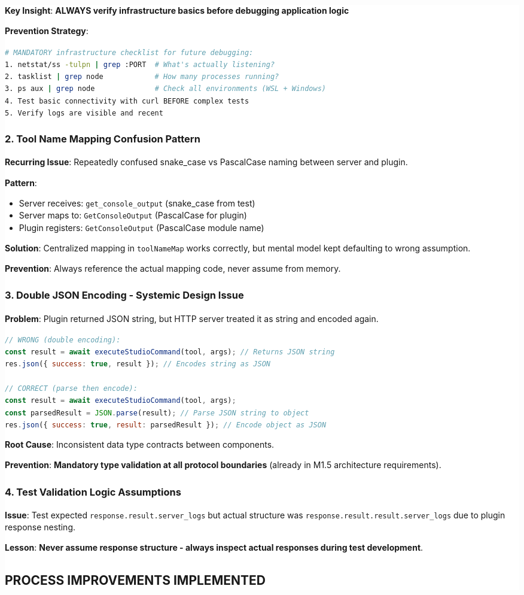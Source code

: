 **Key Insight**: **ALWAYS verify infrastructure basics before debugging application logic**

**Prevention Strategy**:
```bash
# MANDATORY infrastructure checklist for future debugging:
1. netstat/ss -tulpn | grep :PORT  # What's actually listening?
2. tasklist | grep node            # How many processes running?
3. ps aux | grep node              # Check all environments (WSL + Windows)
4. Test basic connectivity with curl BEFORE complex tests
5. Verify logs are visible and recent
```

### 2. Tool Name Mapping Confusion Pattern

**Recurring Issue**: Repeatedly confused snake_case vs PascalCase naming between server and plugin.

**Pattern**: 
- Server receives: `get_console_output` (snake_case from test)
- Server maps to: `GetConsoleOutput` (PascalCase for plugin)
- Plugin registers: `GetConsoleOutput` (PascalCase module name)

**Solution**: Centralized mapping in `toolNameMap` works correctly, but mental model kept defaulting to wrong assumption.

**Prevention**: Always reference the actual mapping code, never assume from memory.

### 3. Double JSON Encoding - Systemic Design Issue

**Problem**: Plugin returned JSON string, but HTTP server treated it as string and encoded again.
```javascript
// WRONG (double encoding):
const result = await executeStudioCommand(tool, args); // Returns JSON string
res.json({ success: true, result }); // Encodes string as JSON

// CORRECT (parse then encode):
const result = await executeStudioCommand(tool, args);
const parsedResult = JSON.parse(result); // Parse JSON string to object
res.json({ success: true, result: parsedResult }); // Encode object as JSON
```

**Root Cause**: Inconsistent data type contracts between components.

**Prevention**: **Mandatory type validation at all protocol boundaries** (already in M1.5 architecture requirements).

### 4. Test Validation Logic Assumptions

**Issue**: Test expected `response.result.server_logs` but actual structure was `response.result.result.server_logs` due to plugin response nesting.

**Lesson**: **Never assume response structure - always inspect actual responses during test development**.

## PROCESS IMPROVEMENTS IMPLEMENTED
